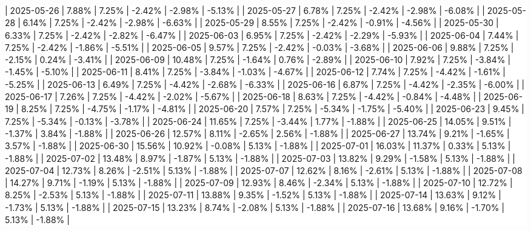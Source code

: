 | 2025-05-26 | 7.88%     | 7.25%       | -2.42%               | -2.98%     | -5.13%                |
| 2025-05-27 | 6.78%     | 7.25%       | -2.42%               | -2.98%     | -6.08%                |
| 2025-05-28 | 6.14%     | 7.25%       | -2.42%               | -2.98%     | -6.63%                |
| 2025-05-29 | 8.55%     | 7.25%       | -2.42%               | -0.91%     | -4.56%                |
| 2025-05-30 | 6.33%     | 7.25%       | -2.42%               | -2.82%     | -6.47%                |
| 2025-06-03 | 6.95%     | 7.25%       | -2.42%               | -2.29%     | -5.93%                |
| 2025-06-04 | 7.44%     | 7.25%       | -2.42%               | -1.86%     | -5.51%                |
| 2025-06-05 | 9.57%     | 7.25%       | -2.42%               | -0.03%     | -3.68%                |
| 2025-06-06 | 9.88%     | 7.25%       | -2.15%               | 0.24%      | -3.41%                |
| 2025-06-09 | 10.48%    | 7.25%       | -1.64%               | 0.76%      | -2.89%                |
| 2025-06-10 | 7.92%     | 7.25%       | -3.84%               | -1.45%     | -5.10%                |
| 2025-06-11 | 8.41%     | 7.25%       | -3.84%               | -1.03%     | -4.67%                |
| 2025-06-12 | 7.74%     | 7.25%       | -4.42%               | -1.61%     | -5.25%                |
| 2025-06-13 | 6.49%     | 7.25%       | -4.42%               | -2.68%     | -6.33%                |
| 2025-06-16 | 6.87%     | 7.25%       | -4.42%               | -2.35%     | -6.00%                |
| 2025-06-17 | 7.26%     | 7.25%       | -4.42%               | -2.02%     | -5.67%                |
| 2025-06-18 | 8.63%     | 7.25%       | -4.42%               | -0.84%     | -4.48%                |
| 2025-06-19 | 8.25%     | 7.25%       | -4.75%               | -1.17%     | -4.81%                |
| 2025-06-20 | 7.57%     | 7.25%       | -5.34%               | -1.75%     | -5.40%                |
| 2025-06-23 | 9.45%     | 7.25%       | -5.34%               | -0.13%     | -3.78%                |
| 2025-06-24 | 11.65%    | 7.25%       | -3.44%               | 1.77%      | -1.88%                |
| 2025-06-25 | 14.05%    | 9.51%       | -1.37%               | 3.84%      | -1.88%                |
| 2025-06-26 | 12.57%    | 8.11%       | -2.65%               | 2.56%      | -1.88%                |
| 2025-06-27 | 13.74%    | 9.21%       | -1.65%               | 3.57%      | -1.88%                |
| 2025-06-30 | 15.56%    | 10.92%      | -0.08%               | 5.13%      | -1.88%                |
| 2025-07-01 | 16.03%    | 11.37%      | 0.33%                | 5.13%      | -1.88%                |
| 2025-07-02 | 13.48%    | 8.97%       | -1.87%               | 5.13%      | -1.88%                |
| 2025-07-03 | 13.82%    | 9.29%       | -1.58%               | 5.13%      | -1.88%                |
| 2025-07-04 | 12.73%    | 8.26%       | -2.51%               | 5.13%      | -1.88%                |
| 2025-07-07 | 12.62%    | 8.16%       | -2.61%               | 5.13%      | -1.88%                |
| 2025-07-08 | 14.27%    | 9.71%       | -1.19%               | 5.13%      | -1.88%                |
| 2025-07-09 | 12.93%    | 8.46%       | -2.34%               | 5.13%      | -1.88%                |
| 2025-07-10 | 12.72%    | 8.25%       | -2.53%               | 5.13%      | -1.88%                |
| 2025-07-11 | 13.88%    | 9.35%       | -1.52%               | 5.13%      | -1.88%                |
| 2025-07-14 | 13.63%    | 9.12%       | -1.73%               | 5.13%      | -1.88%                |
| 2025-07-15 | 13.23%    | 8.74%       | -2.08%               | 5.13%      | -1.88%                |
| 2025-07-16 | 13.68%    | 9.16%       | -1.70%               | 5.13%      | -1.88%                |